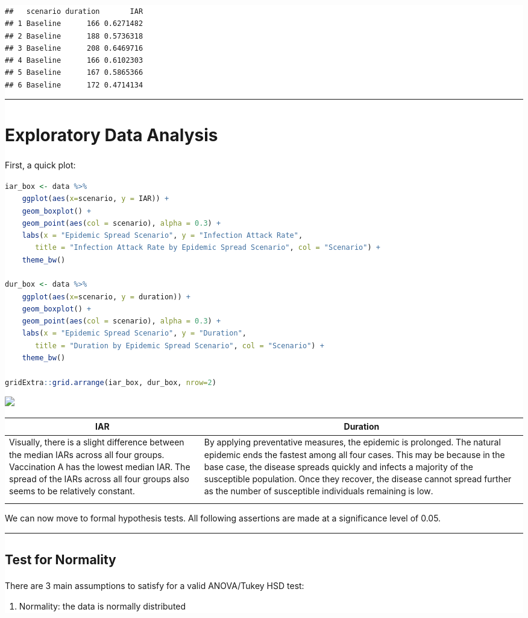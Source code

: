 ```
##   scenario duration       IAR
## 1 Baseline      166 0.6271482
## 2 Baseline      188 0.5736318
## 3 Baseline      208 0.6469716
## 4 Baseline      166 0.6102303
## 5 Baseline      167 0.5865366
## 6 Baseline      172 0.4714134
```
 
---
 
# Exploratory Data Analysis
First, a quick plot:

```r
iar_box <- data %>%
    ggplot(aes(x=scenario, y = IAR)) +
    geom_boxplot() +
    geom_point(aes(col = scenario), alpha = 0.3) +
    labs(x = "Epidemic Spread Scenario", y = "Infection Attack Rate",
       title = "Infection Attack Rate by Epidemic Spread Scenario", col = "Scenario") +
    theme_bw()

dur_box <- data %>%
    ggplot(aes(x=scenario, y = duration)) +
    geom_boxplot() +
    geom_point(aes(col = scenario), alpha = 0.3) +
    labs(x = "Epidemic Spread Scenario", y = "Duration",
       title = "Duration by Epidemic Spread Scenario", col = "Scenario") +
    theme_bw()

gridExtra::grid.arrange(iar_box, dur_box, nrow=2)
```

![](Hypothesis-Testing_files/figure-html/unnamed-chunk-3-1.png)

| IAR | Duration |
| --- | --- |
| Visually, there is a slight difference between the median IARs across all four groups. Vaccination A has the lowest median IAR. The spread of the IARs across all four groups also seems to be relatively constant. | By applying preventative measures, the epidemic is prolonged. The natural epidemic ends the fastest among all four cases. This may be because in the base case, the disease spreads quickly and infects a majority of the susceptible population. Once they recover, the disease cannot spread further as the number of susceptible individuals remaining is low.  |
|  |  |

We can now move to formal hypothesis tests. All following assertions are made at a significance level of 0.05.

---

## Test for Normality
There are 3 main assumptions to satisfy for a valid ANOVA/Tukey HSD test:

1. Normality: the data is normally distributed
